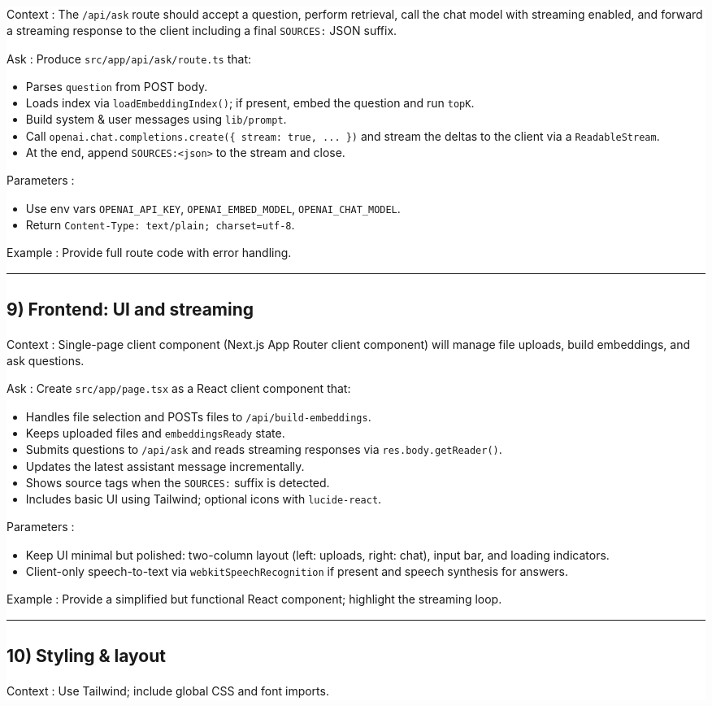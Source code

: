 Context
: The `/api/ask` route should accept a question, perform retrieval, call the chat model with streaming enabled, and forward a streaming response to the client including a final `SOURCES:` JSON suffix.

Ask
: Produce `src/app/api/ask/route.ts` that:
- Parses `question` from POST body.
- Loads index via `loadEmbeddingIndex()`; if present, embed the question and run `topK`.
- Build system & user messages using `lib/prompt`.
- Call `openai.chat.completions.create({ stream: true, ... })` and stream the deltas to the client via a `ReadableStream`.
- At the end, append `SOURCES:<json>` to the stream and close.

Parameters
:
- Use env vars `OPENAI_API_KEY`, `OPENAI_EMBED_MODEL`, `OPENAI_CHAT_MODEL`.
- Return `Content-Type: text/plain; charset=utf-8`.

Example
: Provide full route code with error handling.

---

## 9) Frontend: UI and streaming

Context
: Single-page client component (Next.js App Router client component) will manage file uploads, build embeddings, and ask questions.

Ask
: Create `src/app/page.tsx` as a React client component that:
- Handles file selection and POSTs files to `/api/build-embeddings`.
- Keeps uploaded files and `embeddingsReady` state.
- Submits questions to `/api/ask` and reads streaming responses via `res.body.getReader()`.
- Updates the latest assistant message incrementally.
- Shows source tags when the `SOURCES:` suffix is detected.
- Includes basic UI using Tailwind; optional icons with `lucide-react`.

Parameters
:
- Keep UI minimal but polished: two-column layout (left: uploads, right: chat), input bar, and loading indicators.
- Client-only speech-to-text via `webkitSpeechRecognition` if present and speech synthesis for answers.

Example
: Provide a simplified but functional React component; highlight the streaming loop.

---

## 10) Styling & layout

Context
: Use Tailwind; include global CSS and font imports.
